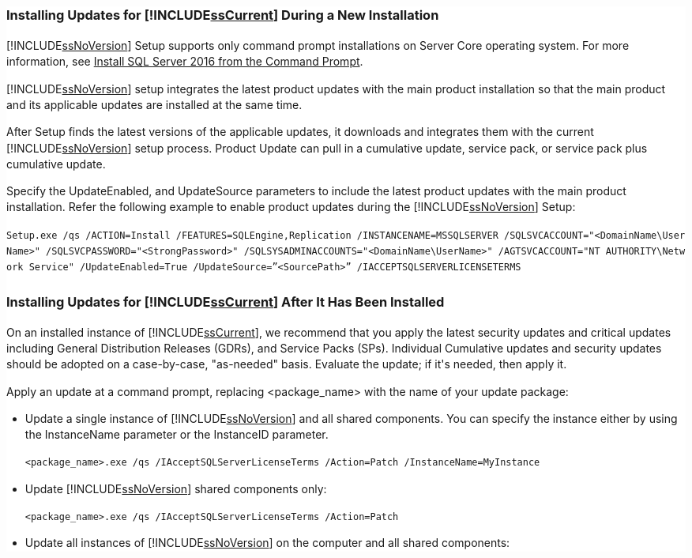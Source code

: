 ###  <a name="bkmk_NewInstall"></a> Installing Updates for [!INCLUDE[ssCurrent](../../../advanced-analytics/r-services/includes/sscurrent-md.md)] During a New Installation  
 [!INCLUDE[ssNoVersion](../../../advanced-analytics/r-services/includes/ssnoversion-md.md)] Setup supports only command prompt installations on Server Core operating system. For more information, see [Install SQL Server 2016 from the Command Prompt](../../../database-engine/install/windows/install-sql-server-2016-from-the-command-prompt.md).  
  
 [!INCLUDE[ssNoVersion](../../../advanced-analytics/r-services/includes/ssnoversion-md.md)] setup integrates the latest product updates with the main product installation so that the main product and its applicable updates are installed at the same time.  
  
 After Setup finds the latest versions of the applicable updates, it downloads and integrates them with the current [!INCLUDE[ssNoVersion](../../../advanced-analytics/r-services/includes/ssnoversion-md.md)] setup process. Product Update can pull in a cumulative update, service pack, or service pack plus cumulative update.  
  
 Specify the UpdateEnabled, and UpdateSource parameters to include the latest product updates with the main product installation. Refer the following example to enable product updates during the [!INCLUDE[ssNoVersion](../../../advanced-analytics/r-services/includes/ssnoversion-md.md)] Setup:  
  
```tsql  
Setup.exe /qs /ACTION=Install /FEATURES=SQLEngine,Replication /INSTANCENAME=MSSQLSERVER /SQLSVCACCOUNT="<DomainName\UserName>" /SQLSVCPASSWORD="<StrongPassword>" /SQLSYSADMINACCOUNTS="<DomainName\UserName>" /AGTSVCACCOUNT="NT AUTHORITY\Network Service" /UpdateEnabled=True /UpdateSource=”<SourcePath>” /IACCEPTSQLSERVERLICENSETERMS  
```  
  
###  <a name="bkmk_alreadyInstall"></a> Installing Updates for [!INCLUDE[ssCurrent](../../../advanced-analytics/r-services/includes/sscurrent-md.md)] After It Has Been Installed  
 On an installed instance of [!INCLUDE[ssCurrent](../../../advanced-analytics/r-services/includes/sscurrent-md.md)], we recommend that you apply the latest security updates and critical updates including General Distribution Releases (GDRs), and Service Packs (SPs). Individual Cumulative updates and security updates should be adopted on a case-by-case, "as-needed" basis. Evaluate the update; if it's needed, then apply it.  
  
 Apply an update at a command prompt, replacing <package_name> with the name of your update package:  
  
-   Update a single instance of [!INCLUDE[ssNoVersion](../../../advanced-analytics/r-services/includes/ssnoversion-md.md)] and all shared components. You can specify the instance either by using the InstanceName parameter or the InstanceID parameter.  
  
    ```  
    <package_name>.exe /qs /IAcceptSQLServerLicenseTerms /Action=Patch /InstanceName=MyInstance  
    ```  
  
-   Update [!INCLUDE[ssNoVersion](../../../advanced-analytics/r-services/includes/ssnoversion-md.md)] shared components only:  
  
    ```  
    <package_name>.exe /qs /IAcceptSQLServerLicenseTerms /Action=Patch  
    ```  
  
-   Update all instances of [!INCLUDE[ssNoVersion](../../../advanced-analytics/r-services/includes/ssnoversion-md.md)] on the computer and all shared components:  
  